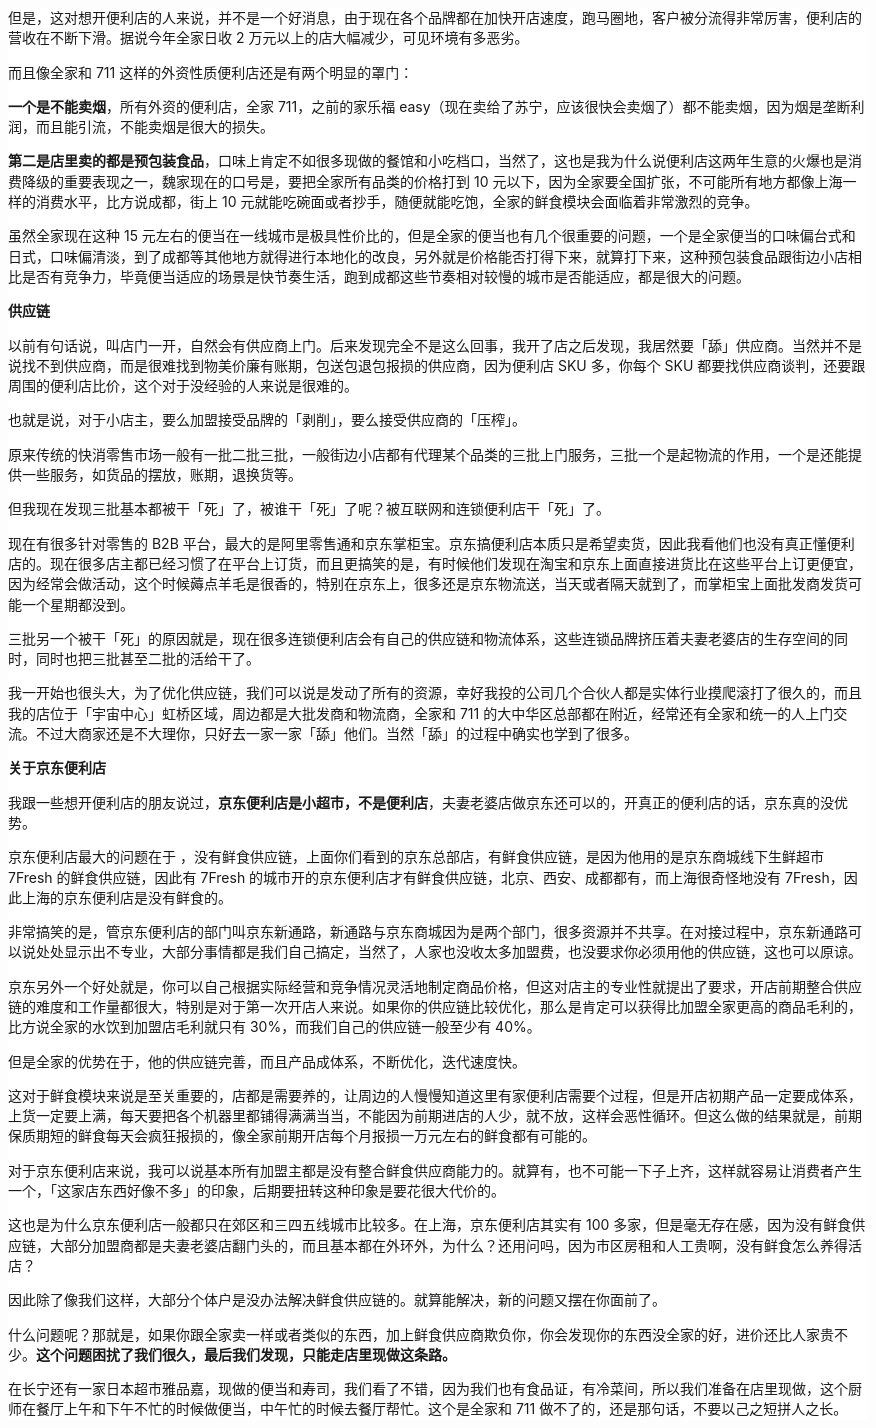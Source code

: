 但是，这对想开便利店的人来说，并不是一个好消息，由于现在各个品牌都在加快开店速度，跑马圈地，客户被分流得非常厉害，便利店的营收在不断下滑。据说今年全家日收 2 万元以上的店大幅减少，可见环境有多恶劣。

而且像全家和 711 这样的外资性质便利店还是有两个明显的罩门：

**一个是不能卖烟**，所有外资的便利店，全家 711，之前的家乐福 easy（现在卖给了苏宁，应该很快会卖烟了）都不能卖烟，因为烟是垄断利润，而且能引流，不能卖烟是很大的损失。

**第二是店里卖的都是预包装食品**，口味上肯定不如很多现做的餐馆和小吃档口，当然了，这也是我为什么说便利店这两年生意的火爆也是消费降级的重要表现之一，魏家现在的口号是，要把全家所有品类的价格打到 10 元以下，因为全家要全国扩张，不可能所有地方都像上海一样的消费水平，比方说成都，街上 10 元就能吃碗面或者抄手，随便就能吃饱，全家的鲜食模块会面临着非常激烈的竞争。

虽然全家现在这种 15 元左右的便当在一线城市是极具性价比的，但是全家的便当也有几个很重要的问题，一个是全家便当的口味偏台式和日式，口味偏清淡，到了成都等其他地方就得进行本地化的改良，另外就是价格能否打得下来，就算打下来，这种预包装食品跟街边小店相比是否有竞争力，毕竟便当适应的场景是快节奏生活，跑到成都这些节奏相对较慢的城市是否能适应，都是很大的问题。

**供应链**

以前有句话说，叫店门一开，自然会有供应商上门。后来发现完全不是这么回事，我开了店之后发现，我居然要「舔」供应商。当然并不是说找不到供应商，而是很难找到物美价廉有账期，包送包退包报损的供应商，因为便利店 SKU 多，你每个 SKU 都要找供应商谈判，还要跟周围的便利店比价，这个对于没经验的人来说是很难的。

也就是说，对于小店主，要么加盟接受品牌的「剥削」，要么接受供应商的「压榨」。

原来传统的快消零售市场一般有一批二批三批，一般街边小店都有代理某个品类的三批上门服务，三批一个是起物流的作用，一个是还能提供一些服务，如货品的摆放，账期，退换货等。

但我现在发现三批基本都被干「死」了，被谁干「死」了呢？被互联网和连锁便利店干「死」了。

现在有很多针对零售的 B2B 平台，最大的是阿里零售通和京东掌柜宝。京东搞便利店本质只是希望卖货，因此我看他们也没有真正懂便利店的。现在很多店主都已经习惯了在平台上订货，而且更搞笑的是，有时候他们发现在淘宝和京东上面直接进货比在这些平台上订更便宜，因为经常会做活动，这个时候薅点羊毛是很香的，特别在京东上，很多还是京东物流送，当天或者隔天就到了，而掌柜宝上面批发商发货可能一个星期都没到。

三批另一个被干「死」的原因就是，现在很多连锁便利店会有自己的供应链和物流体系，这些连锁品牌挤压着夫妻老婆店的生存空间的同时，同时也把三批甚至二批的活给干了。

我一开始也很头大，为了优化供应链，我们可以说是发动了所有的资源，幸好我投的公司几个合伙人都是实体行业摸爬滚打了很久的，而且我的店位于「宇宙中心」虹桥区域，周边都是大批发商和物流商，全家和 711 的大中华区总部都在附近，经常还有全家和统一的人上门交流。不过大商家还是不大理你，只好去一家一家「舔」他们。当然「舔」的过程中确实也学到了很多。

**关于京东便利店**

我跟一些想开便利店的朋友说过，**京东便利店是小超市，不是便利店**，夫妻老婆店做京东还可以的，开真正的便利店的话，京东真的没优势。

京东便利店最大的问题在于 ，没有鲜食供应链，上面你们看到的京东总部店，有鲜食供应链，是因为他用的是京东商城线下生鲜超市 7Fresh 的鲜食供应链，因此有 7Fresh 的城市开的京东便利店才有鲜食供应链，北京、西安、成都都有，而上海很奇怪地没有 7Fresh，因此上海的京东便利店是没有鲜食的。

非常搞笑的是，管京东便利店的部门叫京东新通路，新通路与京东商城因为是两个部门，很多资源并不共享。在对接过程中，京东新通路可以说处处显示出不专业，大部分事情都是我们自己搞定，当然了，人家也没收太多加盟费，也没要求你必须用他的供应链，这也可以原谅。

京东另外一个好处就是，你可以自己根据实际经营和竞争情况灵活地制定商品价格，但这对店主的专业性就提出了要求，开店前期整合供应链的难度和工作量都很大，特别是对于第一次开店人来说。如果你的供应链比较优化，那么是肯定可以获得比加盟全家更高的商品毛利的，比方说全家的水饮到加盟店毛利就只有 30\%，而我们自己的供应链一般至少有 40\%。

但是全家的优势在于，他的供应链完善，而且产品成体系，不断优化，迭代速度快。

这对于鲜食模块来说是至关重要的，店都是需要养的，让周边的人慢慢知道这里有家便利店需要个过程，但是开店初期产品一定要成体系，上货一定要上满，每天要把各个机器里都铺得满满当当，不能因为前期进店的人少，就不放，这样会恶性循环。但这么做的结果就是，前期保质期短的鲜食每天会疯狂报损的，像全家前期开店每个月报损一万元左右的鲜食都有可能的。

对于京东便利店来说，我可以说基本所有加盟主都是没有整合鲜食供应商能力的。就算有，也不可能一下子上齐，这样就容易让消费者产生一个，「这家店东西好像不多」的印象，后期要扭转这种印象是要花很大代价的。

这也是为什么京东便利店一般都只在郊区和三四五线城市比较多。在上海，京东便利店其实有 100 多家，但是毫无存在感，因为没有鲜食供应链，大部分加盟商都是夫妻老婆店翻门头的，而且基本都在外环外，为什么？还用问吗，因为市区房租和人工贵啊，没有鲜食怎么养得活店？

因此除了像我们这样，大部分个体户是没办法解决鲜食供应链的。就算能解决，新的问题又摆在你面前了。

什么问题呢？那就是，如果你跟全家卖一样或者类似的东西，加上鲜食供应商欺负你，你会发现你的东西没全家的好，进价还比人家贵不少。**这个问题困扰了我们很久，最后我们发现，只能走店里现做这条路。**

在长宁还有一家日本超市雅品嘉，现做的便当和寿司，我们看了不错，因为我们也有食品证，有冷菜间，所以我们准备在店里现做，这个厨师在餐厅上午和下午不忙的时候做便当，中午忙的时候去餐厅帮忙。这个是全家和 711 做不了的，还是那句话，不要以己之短拼人之长。

